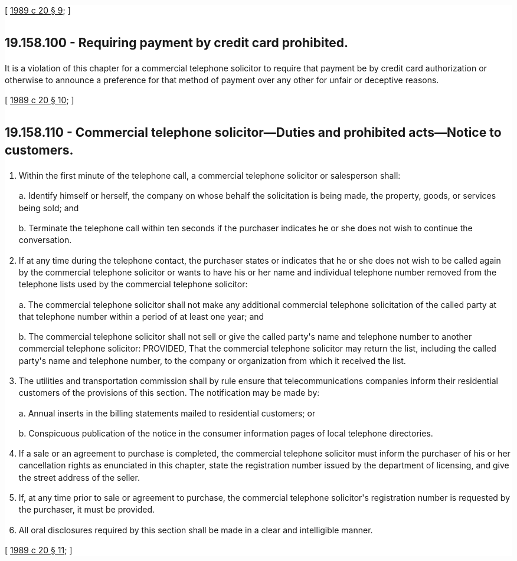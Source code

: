 \[ [1989 c 20 § 9](http://leg.wa.gov/CodeReviser/documents/sessionlaw/1989c20.pdf?cite=1989%20c%2020%20§%209); \]

## 19.158.100 - Requiring payment by credit card prohibited.
It is a violation of this chapter for a commercial telephone solicitor to require that payment be by credit card authorization or otherwise to announce a preference for that method of payment over any other for unfair or deceptive reasons.

\[ [1989 c 20 § 10](http://leg.wa.gov/CodeReviser/documents/sessionlaw/1989c20.pdf?cite=1989%20c%2020%20§%2010); \]

## 19.158.110 - Commercial telephone solicitor—Duties and prohibited acts—Notice to customers.
1. Within the first minute of the telephone call, a commercial telephone solicitor or salesperson shall:

    a.  Identify himself or herself, the company on whose behalf the solicitation is being made, the property, goods, or services being sold; and

    b.  Terminate the telephone call within ten seconds if the purchaser indicates he or she does not wish to continue the conversation.

2. If at any time during the telephone contact, the purchaser states or indicates that he or she does not wish to be called again by the commercial telephone solicitor or wants to have his or her name and individual telephone number removed from the telephone lists used by the commercial telephone solicitor:

    a.  The commercial telephone solicitor shall not make any additional commercial telephone solicitation of the called party at that telephone number within a period of at least one year; and

    b.  The commercial telephone solicitor shall not sell or give the called party's name and telephone number to another commercial telephone solicitor: PROVIDED, That the commercial telephone solicitor may return the list, including the called party's name and telephone number, to the company or organization from which it received the list.

3. The utilities and transportation commission shall by rule ensure that telecommunications companies inform their residential customers of the provisions of this section. The notification may be made by:

    a.  Annual inserts in the billing statements mailed to residential customers; or

    b.  Conspicuous publication of the notice in the consumer information pages of local telephone directories.

4. If a sale or an agreement to purchase is completed, the commercial telephone solicitor must inform the purchaser of his or her cancellation rights as enunciated in this chapter, state the registration number issued by the department of licensing, and give the street address of the seller.

5. If, at any time prior to sale or agreement to purchase, the commercial telephone solicitor's registration number is requested by the purchaser, it must be provided.

6. All oral disclosures required by this section shall be made in a clear and intelligible manner.

\[ [1989 c 20 § 11](http://leg.wa.gov/CodeReviser/documents/sessionlaw/1989c20.pdf?cite=1989%20c%2020%20§%2011); \]
